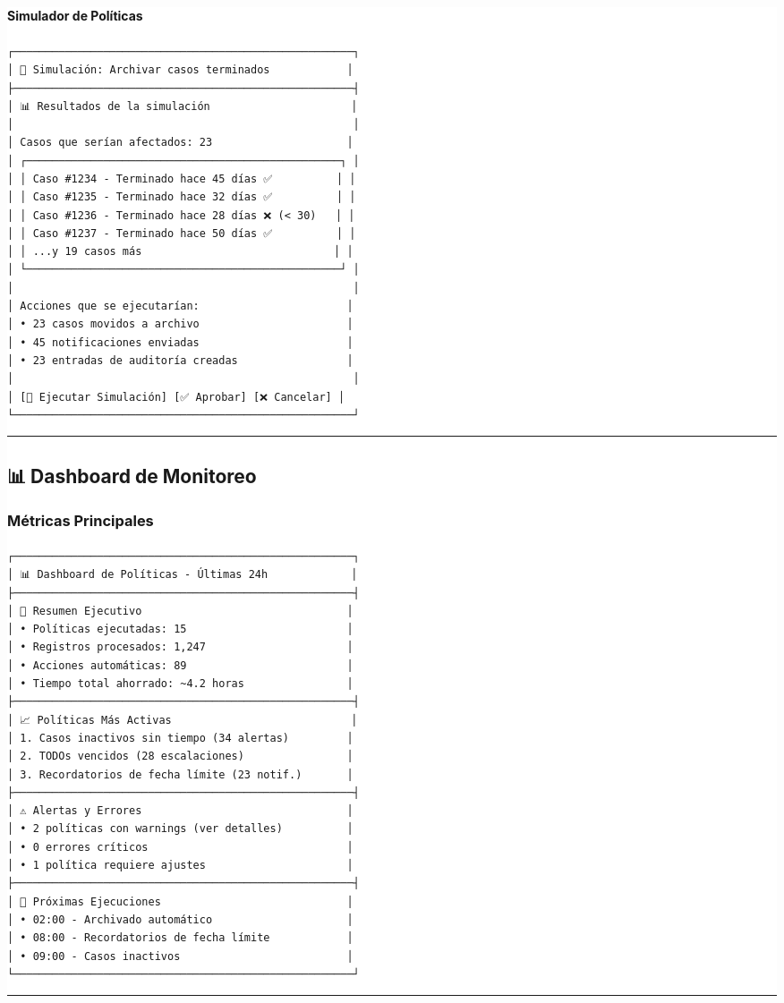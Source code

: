 #### **Simulador de Políticas**

```
┌─────────────────────────────────────────────────────┐
│ 🧪 Simulación: Archivar casos terminados            │
├─────────────────────────────────────────────────────┤
│ 📊 Resultados de la simulación                      │
│                                                     │
│ Casos que serían afectados: 23                     │
│ ┌─────────────────────────────────────────────────┐ │
│ │ Caso #1234 - Terminado hace 45 días ✅          │ │
│ │ Caso #1235 - Terminado hace 32 días ✅          │ │
│ │ Caso #1236 - Terminado hace 28 días ❌ (< 30)   │ │
│ │ Caso #1237 - Terminado hace 50 días ✅          │ │
│ │ ...y 19 casos más                              │ │
│ └─────────────────────────────────────────────────┘ │
│                                                     │
│ Acciones que se ejecutarían:                       │
│ • 23 casos movidos a archivo                       │
│ • 45 notificaciones enviadas                       │
│ • 23 entradas de auditoría creadas                 │
│                                                     │
│ [🔄 Ejecutar Simulación] [✅ Aprobar] [❌ Cancelar] │
└─────────────────────────────────────────────────────┘
```

---

## 📊 Dashboard de Monitoreo

### Métricas Principales

```
┌─────────────────────────────────────────────────────┐
│ 📊 Dashboard de Políticas - Últimas 24h             │
├─────────────────────────────────────────────────────┤
│ 🎯 Resumen Ejecutivo                                │
│ • Políticas ejecutadas: 15                         │
│ • Registros procesados: 1,247                      │
│ • Acciones automáticas: 89                         │
│ • Tiempo total ahorrado: ~4.2 horas                │
├─────────────────────────────────────────────────────┤
│ 📈 Políticas Más Activas                            │
│ 1. Casos inactivos sin tiempo (34 alertas)         │
│ 2. TODOs vencidos (28 escalaciones)                │
│ 3. Recordatorios de fecha límite (23 notif.)       │
├─────────────────────────────────────────────────────┤
│ ⚠️ Alertas y Errores                                │
│ • 2 políticas con warnings (ver detalles)          │
│ • 0 errores críticos                               │
│ • 1 política requiere ajustes                      │
├─────────────────────────────────────────────────────┤
│ 🔧 Próximas Ejecuciones                             │
│ • 02:00 - Archivado automático                     │
│ • 08:00 - Recordatorios de fecha límite            │
│ • 09:00 - Casos inactivos                          │
└─────────────────────────────────────────────────────┘
```

---